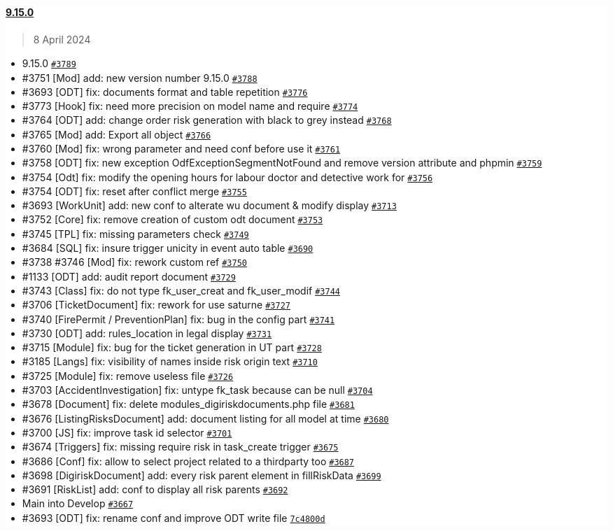 #### [9.15.0](https://github.com/Evarisk/Digirisk/compare/9.14.1...9.15.0)

> 8 April 2024

- 9.15.0 [`#3789`](https://github.com/Evarisk/Digirisk/pull/3789)
- #3751 [Mod] add: new version number 9.15.0 [`#3788`](https://github.com/Evarisk/Digirisk/pull/3788)
- #3693 [ODT] fix: documents format and table repetition [`#3776`](https://github.com/Evarisk/Digirisk/pull/3776)
- #3773 [Hook] fix: need more precision on model name and require [`#3774`](https://github.com/Evarisk/Digirisk/pull/3774)
- #3764 [ODT] add: change order risk generation with black to grey instead [`#3768`](https://github.com/Evarisk/Digirisk/pull/3768)
- #3765 [Mod] add: Export all object [`#3766`](https://github.com/Evarisk/Digirisk/pull/3766)
- #3760 [Mod] fix: wrong parameter and need conf before use it [`#3761`](https://github.com/Evarisk/Digirisk/pull/3761)
- #3758 [ODT] fix: new exception OdfExceptionSegmentNotFound and remove version attribute and phpmin [`#3759`](https://github.com/Evarisk/Digirisk/pull/3759)
- #3754 [Odt] fix: modify the opening hours for labour doctor and detective work  for [`#3756`](https://github.com/Evarisk/Digirisk/pull/3756)
- #3754 [ODT] fix: reset after conflict merge [`#3755`](https://github.com/Evarisk/Digirisk/pull/3755)
- #3693 [WorkUnit] add: new conf to alterate wu document & modify display [`#3713`](https://github.com/Evarisk/Digirisk/pull/3713)
- #3752 [Core] fix: remove creation of custom odt document [`#3753`](https://github.com/Evarisk/Digirisk/pull/3753)
- #3745 [TPL] fix: missing parameters check [`#3749`](https://github.com/Evarisk/Digirisk/pull/3749)
- #3684 [SQL] fix: insure trigger unicity in event auto table [`#3690`](https://github.com/Evarisk/Digirisk/pull/3690)
- #3738 #3746 [Mod] fix: rework custom ref [`#3750`](https://github.com/Evarisk/Digirisk/pull/3750)
- #1133 [ODT] add: audit report document [`#3729`](https://github.com/Evarisk/Digirisk/pull/3729)
- #3743 [Class] fix: do not type fk_user_creat and fk_user_modif [`#3744`](https://github.com/Evarisk/Digirisk/pull/3744)
- #3706 [TicketDocument] fix: rework for use saturne [`#3727`](https://github.com/Evarisk/Digirisk/pull/3727)
- #3740 [FirePermit / PreventionPlan] fix: bug in the config part [`#3741`](https://github.com/Evarisk/Digirisk/pull/3741)
- #3730 [ODT] add: rules_location in legal display [`#3731`](https://github.com/Evarisk/Digirisk/pull/3731)
- #3715 [Module] fix: bug for the ticket generation in UT part [`#3728`](https://github.com/Evarisk/Digirisk/pull/3728)
- #3185 [Langs] fix: visibility of names inside risk origin text [`#3710`](https://github.com/Evarisk/Digirisk/pull/3710)
- #3725 [Module] fix: remove useless file [`#3726`](https://github.com/Evarisk/Digirisk/pull/3726)
- #3703 [AccidentInvestigation] fix: untype fk_task because can be null [`#3704`](https://github.com/Evarisk/Digirisk/pull/3704)
- #3678 [Document] fix: delete modules_digiriskdocuments.php file [`#3681`](https://github.com/Evarisk/Digirisk/pull/3681)
- #3676 [ListingRisksDocument] add: document listing for all model at time [`#3680`](https://github.com/Evarisk/Digirisk/pull/3680)
- #3700 [JS] fix: improve task id selector [`#3701`](https://github.com/Evarisk/Digirisk/pull/3701)
- #3674 [Triggers] fix: missing require risk in task_create trigger [`#3675`](https://github.com/Evarisk/Digirisk/pull/3675)
- #3686 [Conf] fix: allow to select project related to a thirdparty too [`#3687`](https://github.com/Evarisk/Digirisk/pull/3687)
- #3698 [DigiriskDocument] add: every risk parent element in fillRiskData [`#3699`](https://github.com/Evarisk/Digirisk/pull/3699)
- #3691 [RiskList] add: conf to display all risk parents [`#3692`](https://github.com/Evarisk/Digirisk/pull/3692)
- Main into Develop [`#3667`](https://github.com/Evarisk/Digirisk/pull/3667)
- #3693 [ODT] fix: rename conf and improve ODT write file [`7c4800d`](https://github.com/Evarisk/Digirisk/commit/7c4800db098eab3a6a6303f5113c6f68a5c85e71)